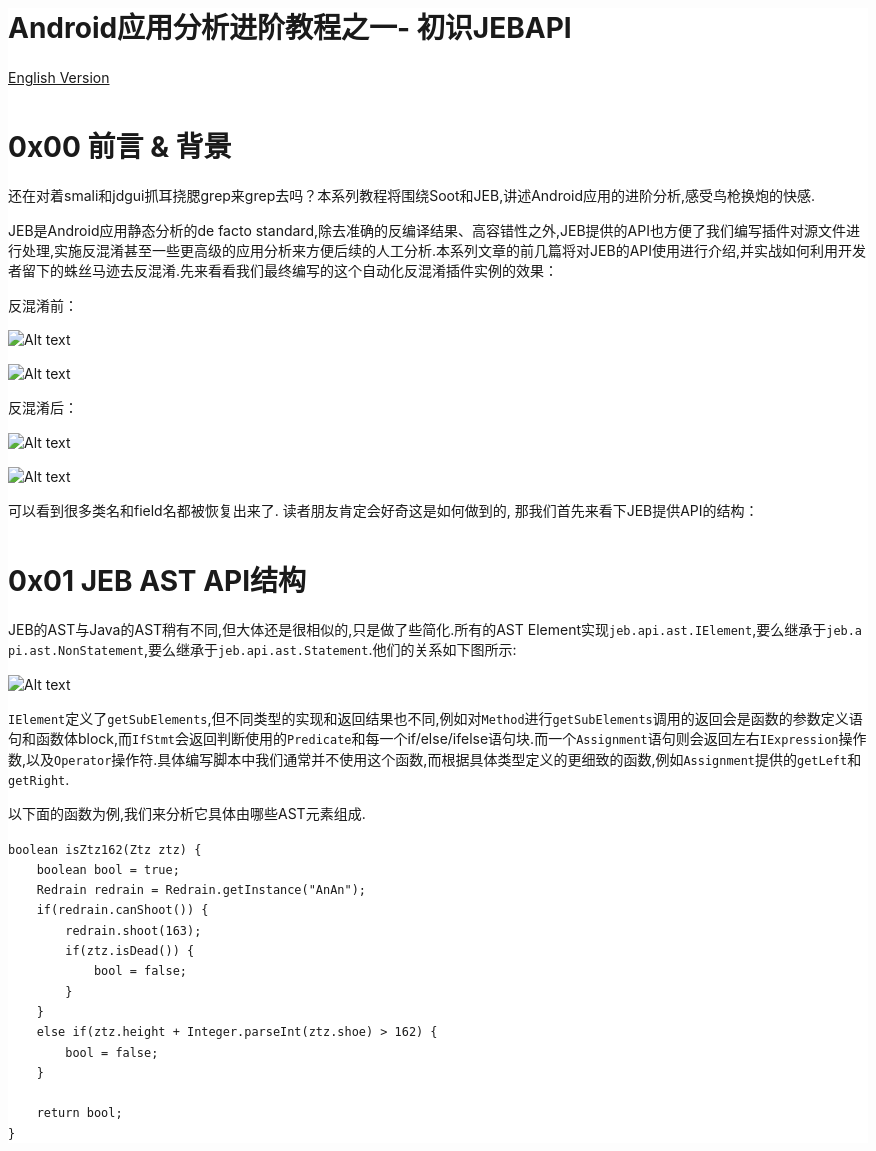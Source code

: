 # Android应用分析进阶教程之一- 初识JEBAPI

[English Version](http://translate.wooyun.io/2015/06/26/advanced-android-application-analysis-series-jeb-api.html)

0x00 前言 & 背景
=====

还在对着smali和jdgui抓耳挠腮grep来grep去吗？本系列教程将围绕Soot和JEB,讲述Android应用的进阶分析,感受鸟枪换炮的快感.

JEB是Android应用静态分析的de facto standard,除去准确的反编译结果、高容错性之外,JEB提供的API也方便了我们编写插件对源文件进行处理,实施反混淆甚至一些更高级的应用分析来方便后续的人工分析.本系列文章的前几篇将对JEB的API使用进行介绍,并实战如何利用开发者留下的蛛丝马迹去反混淆.先来看看我们最终编写的这个自动化反混淆插件实例的效果：

反混淆前：

![Alt text](http://drops.javaweb.org/uploads/images/8bd777cd90697ca46fe2a25f67eeaf5fa1ef0bf2.jpg)

![Alt text](http://drops.javaweb.org/uploads/images/a1f703a445ba013cb10a64c9b8ce55841a125251.jpg)

反混淆后：

![Alt text](http://drops.javaweb.org/uploads/images/238add8eed290054d73e814f72451e0e6a50fbba.jpg)

![Alt text](http://drops.javaweb.org/uploads/images/701251b5389886aa88e9c2f515b32c4465b4906c.jpg)

可以看到很多类名和field名都被恢复出来了. 读者朋友肯定会好奇这是如何做到的, 那我们首先来看下JEB提供API的结构：

0x01 JEB AST API结构
=====

JEB的AST与Java的AST稍有不同,但大体还是很相似的,只是做了些简化.所有的AST Element实现`jeb.api.ast.IElement`,要么继承于`jeb.api.ast.NonStatement`,要么继承于`jeb.api.ast.Statement`.他们的关系如下图所示:

![Alt text](http://drops.javaweb.org/uploads/images/3e7f5bda4789f752059fbdde15a8646982c0b9fa.jpg)

`IElement`定义了`getSubElements`,但不同类型的实现和返回结果也不同,例如对`Method`进行`getSubElements`调用的返回会是函数的参数定义语句和函数体block,而`IfStmt`会返回判断使用的`Predicate`和每一个if/else/ifelse语句块.而一个`Assignment`语句则会返回左右`IExpression`操作数,以及`Operator`操作符.具体编写脚本中我们通常并不使用这个函数,而根据具体类型定义的更细致的函数,例如`Assignment`提供的`getLeft`和`getRight`.

以下面的函数为例,我们来分析它具体由哪些AST元素组成.

```
boolean isZtz162(Ztz ztz) {
    boolean bool = true;
    Redrain redrain = Redrain.getInstance("AnAn");
    if(redrain.canShoot()) {
        redrain.shoot(163);
        if(ztz.isDead()) {
            bool = false;
        }
    }
    else if(ztz.height + Integer.parseInt(ztz.shoe) > 162) {
        bool = false;
    }

    return bool;
}

```
